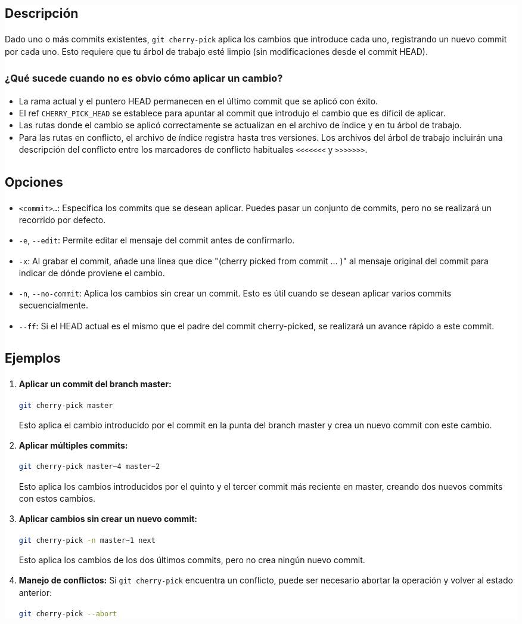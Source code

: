 ## Descripción
Dado uno o más commits existentes, `git cherry-pick` aplica los cambios que introduce cada uno, registrando un nuevo commit por cada uno. Esto requiere que tu árbol de trabajo esté limpio (sin modificaciones desde el commit HEAD).

### ¿Qué sucede cuando no es obvio cómo aplicar un cambio?
- La rama actual y el puntero HEAD permanecen en el último commit que se aplicó con éxito.
- El ref `CHERRY_PICK_HEAD` se establece para apuntar al commit que introdujo el cambio que es difícil de aplicar.
- Las rutas donde el cambio se aplicó correctamente se actualizan en el archivo de índice y en tu árbol de trabajo.
- Para las rutas en conflicto, el archivo de índice registra hasta tres versiones. Los archivos del árbol de trabajo incluirán una descripción del conflicto entre los marcadores de conflicto habituales `<<<<<<<` y `>>>>>>>`.

## Opciones
- `<commit>…`: Especifica los commits que se desean aplicar. Puedes pasar un conjunto de commits, pero no se realizará un recorrido por defecto.
  
- `-e`, `--edit`: Permite editar el mensaje del commit antes de confirmarlo.

- `-x`: Al grabar el commit, añade una línea que dice "(cherry picked from commit … )" al mensaje original del commit para indicar de dónde proviene el cambio.

- `-n`, `--no-commit`: Aplica los cambios sin crear un commit. Esto es útil cuando se desean aplicar varios commits secuencialmente.

- `--ff`: Si el HEAD actual es el mismo que el padre del commit cherry-picked, se realizará un avance rápido a este commit.

## Ejemplos
1. **Aplicar un commit del branch master:**
   ```bash
   git cherry-pick master
   ```
   Esto aplica el cambio introducido por el commit en la punta del branch master y crea un nuevo commit con este cambio.

2. **Aplicar múltiples commits:**
   ```bash
   git cherry-pick master~4 master~2
   ```
   Esto aplica los cambios introducidos por el quinto y el tercer commit más reciente en master, creando dos nuevos commits con estos cambios.

3. **Aplicar cambios sin crear un nuevo commit:**
   ```bash
   git cherry-pick -n master~1 next
   ```
   Esto aplica los cambios de los dos últimos commits, pero no crea ningún nuevo commit.

4. **Manejo de conflictos:**
   Si `git cherry-pick` encuentra un conflicto, puede ser necesario abortar la operación y volver al estado anterior:
   ```bash
   git cherry-pick --abort
   ```
